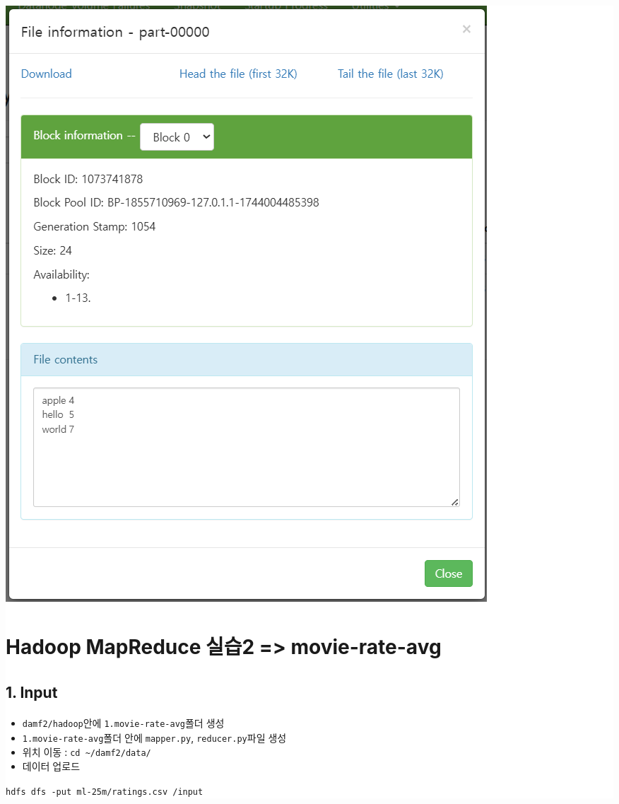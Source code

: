 ![wordcount part-00000](/assets/part-00000.png)


# Hadoop MapReduce 실습2 => movie-rate-avg
## 1. Input
- `damf2/hadoop`안에 `1.movie-rate-avg`폴더 생성
- `1.movie-rate-avg`폴더 안에 `mapper.py`, `reducer.py`파일 생성
- 위치 이동 : `cd ~/damf2/data/`
- 데이터 업로드
```shell
hdfs dfs -put ml-25m/ratings.csv /input
```
